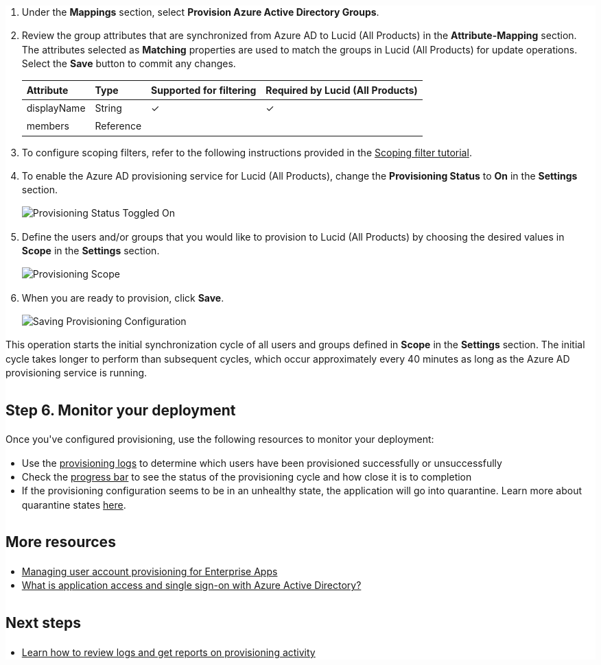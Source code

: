
1. Under the **Mappings** section, select **Provision Azure Active Directory Groups**.

1. Review the group attributes that are synchronized from Azure AD to Lucid (All Products) in the **Attribute-Mapping** section. The attributes selected as **Matching** properties are used to match the groups in Lucid (All Products) for update operations. Select the **Save** button to commit any changes.

    |Attribute|Type|Supported for filtering|Required by Lucid (All Products)|
    |---|---|---|---|
    |displayName|String|&check;|&check;
    |members|Reference||    

1. To configure scoping filters, refer to the following instructions provided in the [Scoping filter tutorial](../app-provisioning/define-conditional-rules-for-provisioning-user-accounts.md).

1. To enable the Azure AD provisioning service for Lucid (All Products), change the **Provisioning Status** to **On** in the **Settings** section.

	![Provisioning Status Toggled On](common/provisioning-toggle-on.png)

1. Define the users and/or groups that you would like to provision to Lucid (All Products) by choosing the desired values in **Scope** in the **Settings** section.

	![Provisioning Scope](common/provisioning-scope.png)

1. When you are ready to provision, click **Save**.

	![Saving Provisioning Configuration](common/provisioning-configuration-save.png)

This operation starts the initial synchronization cycle of all users and groups defined in **Scope** in the **Settings** section. The initial cycle takes longer to perform than subsequent cycles, which occur approximately every 40 minutes as long as the Azure AD provisioning service is running. 

## Step 6. Monitor your deployment
Once you've configured provisioning, use the following resources to monitor your deployment:

* Use the [provisioning logs](../reports-monitoring/concept-provisioning-logs.md) to determine which users have been provisioned successfully or unsuccessfully
* Check the [progress bar](../app-provisioning/application-provisioning-when-will-provisioning-finish-specific-user.md) to see the status of the provisioning cycle and how close it is to completion
* If the provisioning configuration seems to be in an unhealthy state, the application will go into quarantine. Learn more about quarantine states [here](../app-provisioning/application-provisioning-quarantine-status.md).  


## More resources

* [Managing user account provisioning for Enterprise Apps](../app-provisioning/configure-automatic-user-provisioning-portal.md)
* [What is application access and single sign-on with Azure Active Directory?](../manage-apps/what-is-single-sign-on.md)

## Next steps

* [Learn how to review logs and get reports on provisioning activity](../app-provisioning/check-status-user-account-provisioning.md)